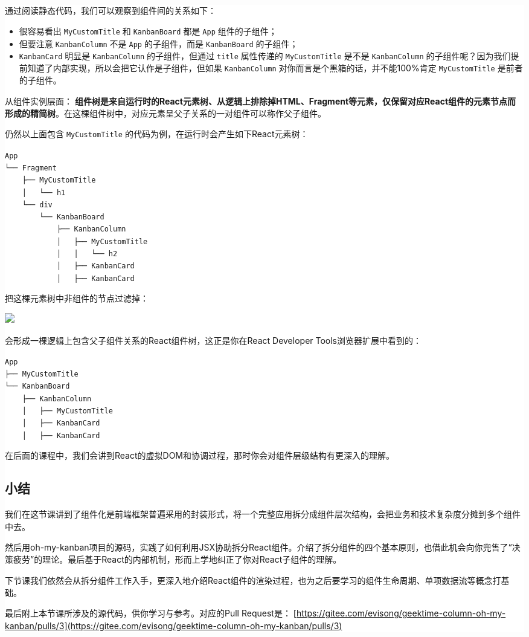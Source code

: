 通过阅读静态代码，我们可以观察到组件间的关系如下：

- 很容易看出 `MyCustomTitle` 和 `KanbanBoard` 都是 `App` 组件的子组件；
- 但要注意 `KanbanColumn` 不是 `App` 的子组件，而是 `KanbanBoard` 的子组件；
- `KanbanCard` 明显是 `KanbanColumn` 的子组件，但通过 `title` 属性传递的 `MyCustomTitle` 是不是 `KanbanColumn` 的子组件呢？因为我们提前知道了内部实现，所以会把它认作是子组件，但如果 `KanbanColumn` 对你而言是个黑箱的话，并不能100%肯定 `MyCustomTitle` 是前者的子组件。

从组件实例层面： **组件树是来自运行时的React元素树、从逻辑上排除掉HTML、Fragment等元素，仅保留对应React组件的元素节点而形成的精简树**。在这棵组件树中，对应元素呈父子关系的一对组件可以称作父子组件。

仍然以上面包含 `MyCustomTitle` 的代码为例，在运行时会产生如下React元素树：

```plain
App
└── Fragment
    ├── MyCustomTitle
    │   └── h1
    └── div
        └── KanbanBoard
            ├── KanbanColumn
            │   ├── MyCustomTitle
            │   │   └── h2
            │   ├── KanbanCard
            │   ├── KanbanCard

```

把这棵元素树中非组件的节点过滤掉：

![](https://static001.geekbang.org/resource/image/87/21/87aba0b93aa85712bdbf3de594e2ed21.png?wh=1378x608)

会形成一棵逻辑上包含父子组件关系的React组件树，这正是你在React Developer Tools浏览器扩展中看到的：

```plain
App
├── MyCustomTitle
└── KanbanBoard
    ├── KanbanColumn
    │   ├── MyCustomTitle
    │   ├── KanbanCard
    │   ├── KanbanCard

```

在后面的课程中，我们会讲到React的虚拟DOM和协调过程，那时你会对组件层级结构有更深入的理解。

## 小结

我们在这节课讲到了组件化是前端框架普遍采用的封装形式，将一个完整应用拆分成组件层次结构，会把业务和技术复杂度分摊到多个组件中去。

然后用oh-my-kanban项目的源码，实践了如何利用JSX协助拆分React组件。介绍了拆分组件的四个基本原则，也借此机会向你兜售了“决策疲劳”的理论。最后基于React的内部机制，形而上学地纠正了你对React子组件的理解。

下节课我们依然会从拆分组件工作入手，更深入地介绍React组件的渲染过程，也为之后要学习的组件生命周期、单项数据流等概念打基础。

最后附上本节课所涉及的源代码，供你学习与参考。对应的Pull Request是： [https://gitee.com/evisong/geektime-column-oh-my-kanban/pulls/3](https://gitee.com/evisong/geektime-column-oh-my-kanban/pulls/3)
